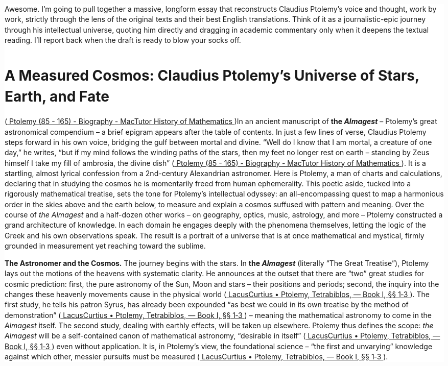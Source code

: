Awesome. I’m going to pull together a massive, longform essay that reconstructs Claudius Ptolemy’s voice and thought, work by work, strictly through the lens of the original texts and their best English translations. Think of it as a journalistic-epic journey through his intellectual universe, quoting him directly and dragging in academic commentary only when it deepens the textual reading. I’ll report back when the draft is ready to blow your socks off.

# A Measured Cosmos: Claudius Ptolemy’s Universe of Stars, Earth, and Fate

 ([
      Ptolemy  (85 - 165) - Biography - MacTutor History of Mathematics
    ](https://mathshistory.st-andrews.ac.uk/Biographies/Ptolemy/#:~:text=,of%20ambrosia%2C%20the%20divine%20dish))In an ancient manuscript of **the *Almagest*** – Ptolemy’s great astronomical compendium – a brief epigram appears after the table of contents. In just a few lines of verse, Claudius Ptolemy steps forward in his own voice, bridging the gulf between mortal and divine. “Well do I know that I am mortal, a creature of one day,” he writes, “but if my mind follows the winding paths of the stars, then my feet no longer rest on earth – standing by Zeus himself I take my fill of ambrosia, the divine dish” ([
      Ptolemy  (85 - 165) - Biography - MacTutor History of Mathematics
    ](https://mathshistory.st-andrews.ac.uk/Biographies/Ptolemy/#:~:text=,of%20ambrosia%2C%20the%20divine%20dish)). It is a startling, almost lyrical confession from a 2nd-century Alexandrian astronomer. Here is Ptolemy, a man of charts and calculations, declaring that in studying the cosmos he is momentarily freed from human ephemerality. This poetic aside, tucked into a rigorously mathematical treatise, sets the tone for Ptolemy’s intellectual odyssey: an all-encompassing quest to map a harmonious order in the skies above and the earth below, to measure and explain a cosmos suffused with pattern and meaning. Over the course of *the Almagest* and a half-dozen other works – on geography, optics, music, astrology, and more – Ptolemy constructed a grand architecture of knowledge. In each domain he engages deeply with the phenomena themselves, letting the logic of the Greek and his own observations speak. The result is a portrait of a universe that is at once mathematical and mystical, firmly grounded in measurement yet reaching toward the sublime. 

**The Astronomer and the Cosmos.** The journey begins with the stars. In **the *Almagest*** (literally “The Great Treatise”), Ptolemy lays out the motions of the heavens with systematic clarity. He announces at the outset that there are “two” great studies for cosmic prediction: first, the pure astronomy of the Sun, Moon and stars – their positions and periods; second, the inquiry into the changes these heavenly movements cause in the physical world ([
LacusCurtius • Ptolemy, Tetrabiblos, — Book I, §§ 1‑3
	](http://penelope.uchicago.edu/thayer/e/roman/texts/ptolemy/tetrabiblos/1a*.html#:~:text=1)). The first study, he tells his patron Syrus, has already been expounded “as best we could in its own treatise by the method of demonstration” ([
LacusCurtius • Ptolemy, Tetrabiblos, — Book I, §§ 1‑3
	](http://penelope.uchicago.edu/thayer/e/roman/texts/ptolemy/tetrabiblos/1a*.html#:~:text=time%20to%20time%3B%20the%20second,to%20it%20the%20weakness%20and)) – meaning the mathematical astronomy to come in the *Almagest* itself. The second study, dealing with earthly effects, will be taken up elsewhere. Ptolemy thus defines the scope: *the Almagest* will be a self-contained canon of mathematical astronomy, “desirable in itself” ([
LacusCurtius • Ptolemy, Tetrabiblos, — Book I, §§ 1‑3
	](http://penelope.uchicago.edu/thayer/e/roman/texts/ptolemy/tetrabiblos/1a*.html#:~:text=time%20to%20time%3B%20the%20second,to%20it%20the%20weakness%20and)) even without application. It is, in Ptolemy’s view, the foundational science – “the first and unvarying” knowledge against which other, messier pursuits must be measured ([
LacusCurtius • Ptolemy, Tetrabiblos, — Book I, §§ 1‑3
	](http://penelope.uchicago.edu/thayer/e/roman/texts/ptolemy/tetrabiblos/1a*.html#:~:text=combination%20with%20the%20second%2C%20has,is%20hard%20to%20attain%20is)). 
